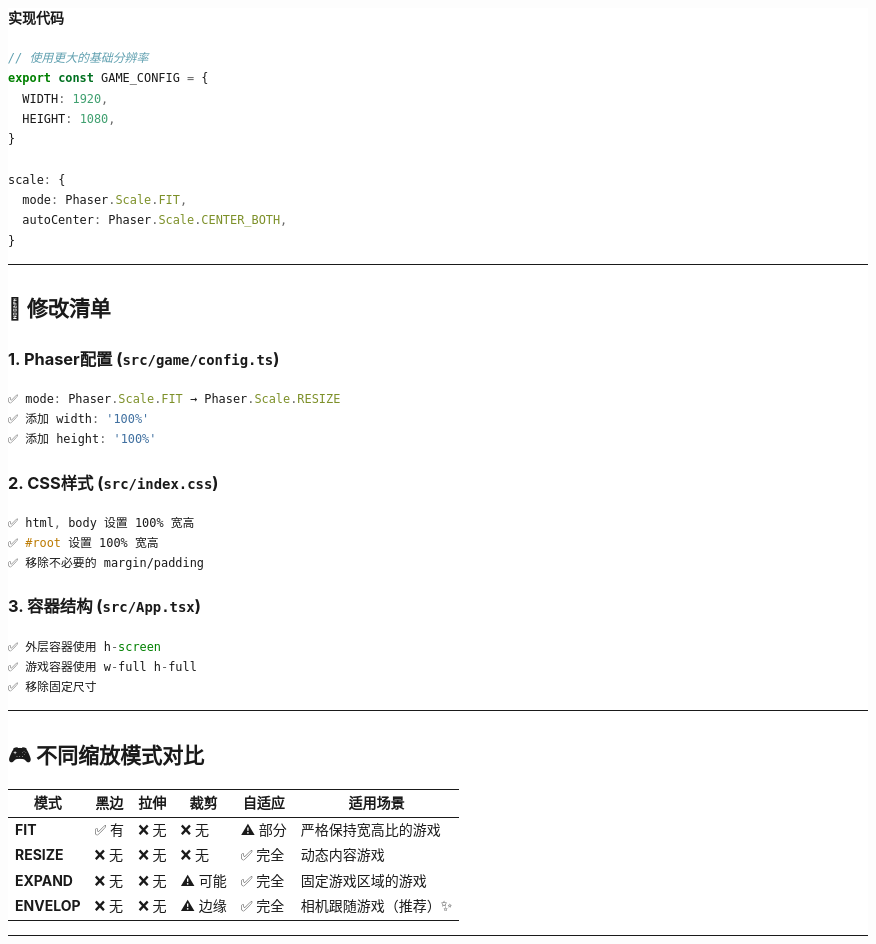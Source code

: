 #### 实现代码
```typescript
// 使用更大的基础分辨率
export const GAME_CONFIG = {
  WIDTH: 1920,
  HEIGHT: 1080,
}

scale: {
  mode: Phaser.Scale.FIT,
  autoCenter: Phaser.Scale.CENTER_BOTH,
}
```

---

## 📝 修改清单

### 1. Phaser配置 (`src/game/config.ts`)
```typescript
✅ mode: Phaser.Scale.FIT → Phaser.Scale.RESIZE
✅ 添加 width: '100%'
✅ 添加 height: '100%'
```

### 2. CSS样式 (`src/index.css`)
```css
✅ html, body 设置 100% 宽高
✅ #root 设置 100% 宽高
✅ 移除不必要的 margin/padding
```

### 3. 容器结构 (`src/App.tsx`)
```typescript
✅ 外层容器使用 h-screen
✅ 游戏容器使用 w-full h-full
✅ 移除固定尺寸
```

---

## 🎮 不同缩放模式对比

| 模式 | 黑边 | 拉伸 | 裁剪 | 自适应 | 适用场景 |
|------|------|------|------|--------|----------|
| **FIT** | ✅ 有 | ❌ 无 | ❌ 无 | ⚠️ 部分 | 严格保持宽高比的游戏 |
| **RESIZE** | ❌ 无 | ❌ 无 | ❌ 无 | ✅ 完全 | 动态内容游戏 |
| **EXPAND** | ❌ 无 | ❌ 无 | ⚠️ 可能 | ✅ 完全 | 固定游戏区域的游戏 |
| **ENVELOP** | ❌ 无 | ❌ 无 | ⚠️ 边缘 | ✅ 完全 | 相机跟随游戏（推荐）✨ |

---